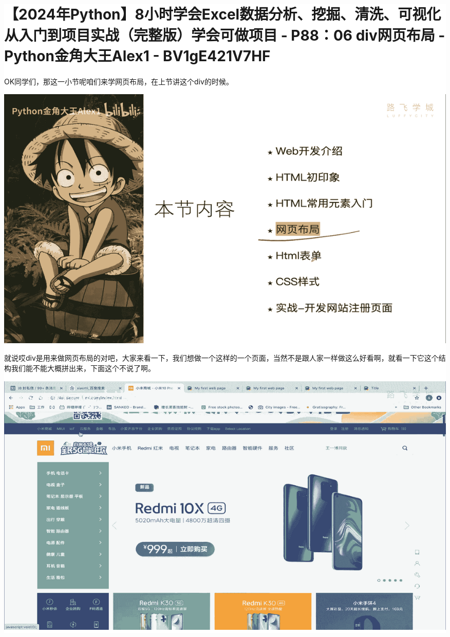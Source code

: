 # 【2024年Python】8小时学会Excel数据分析、挖掘、清洗、可视化从入门到项目实战（完整版）学会可做项目 - P88：06 div网页布局 - Python金角大王Alex1 - BV1gE421V7HF

OK同学们，那这一小节呢咱们来学网页布局，在上节讲这个div的时候。

![](img/64f5139fba3091160df35ec70988d703_1.png)

就说哎div是用来做网页布局的对吧，大家来看一下，我们想做一个这样的一个页面，当然不是跟人家一样做这么好看啊，就看一下它这个结构我们能不能大概拼出来，下面这个不说了啊。



![](img/64f5139fba3091160df35ec70988d703_3.png)
